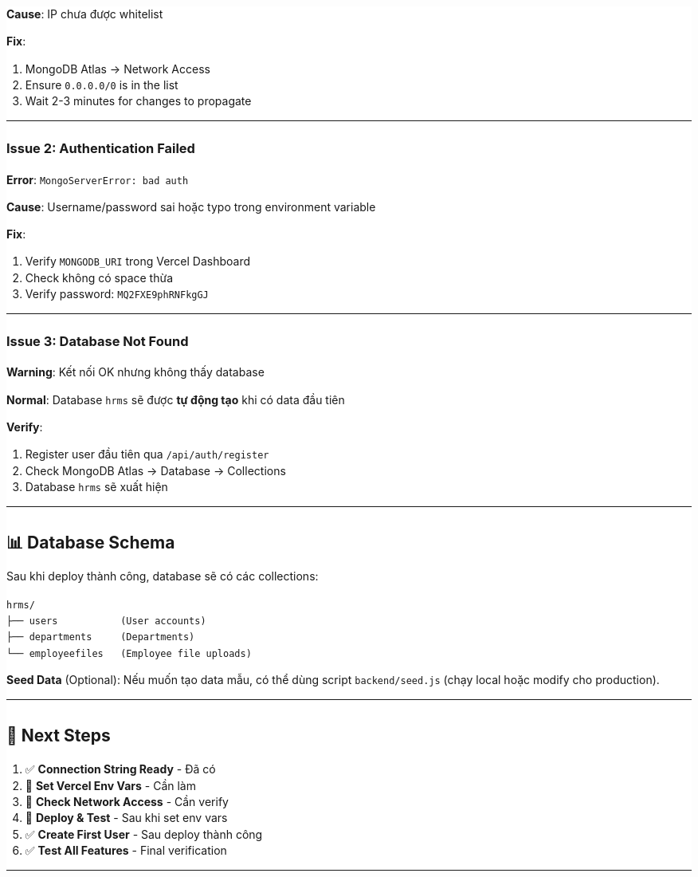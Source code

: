 **Cause**: IP chưa được whitelist

**Fix**: 
1. MongoDB Atlas → Network Access
2. Ensure `0.0.0.0/0` is in the list
3. Wait 2-3 minutes for changes to propagate

---

### Issue 2: Authentication Failed
**Error**: `MongoServerError: bad auth`

**Cause**: Username/password sai hoặc typo trong environment variable

**Fix**:
1. Verify `MONGODB_URI` trong Vercel Dashboard
2. Check không có space thừa
3. Verify password: `MQ2FXE9phRNFkgGJ`

---

### Issue 3: Database Not Found
**Warning**: Kết nối OK nhưng không thấy database

**Normal**: Database `hrms` sẽ được **tự động tạo** khi có data đầu tiên

**Verify**:
1. Register user đầu tiên qua `/api/auth/register`
2. Check MongoDB Atlas → Database → Collections
3. Database `hrms` sẽ xuất hiện

---

## 📊 Database Schema

Sau khi deploy thành công, database sẽ có các collections:

```
hrms/
├── users           (User accounts)
├── departments     (Departments)
└── employeefiles   (Employee file uploads)
```

**Seed Data** (Optional):
Nếu muốn tạo data mẫu, có thể dùng script `backend/seed.js` (chạy local hoặc modify cho production).

---

## 🎯 Next Steps

1. ✅ **Connection String Ready** - Đã có
2. 🔄 **Set Vercel Env Vars** - Cần làm
3. 🔄 **Check Network Access** - Cần verify
4. 🔄 **Deploy & Test** - Sau khi set env vars
5. ✅ **Create First User** - Sau deploy thành công
6. ✅ **Test All Features** - Final verification

---